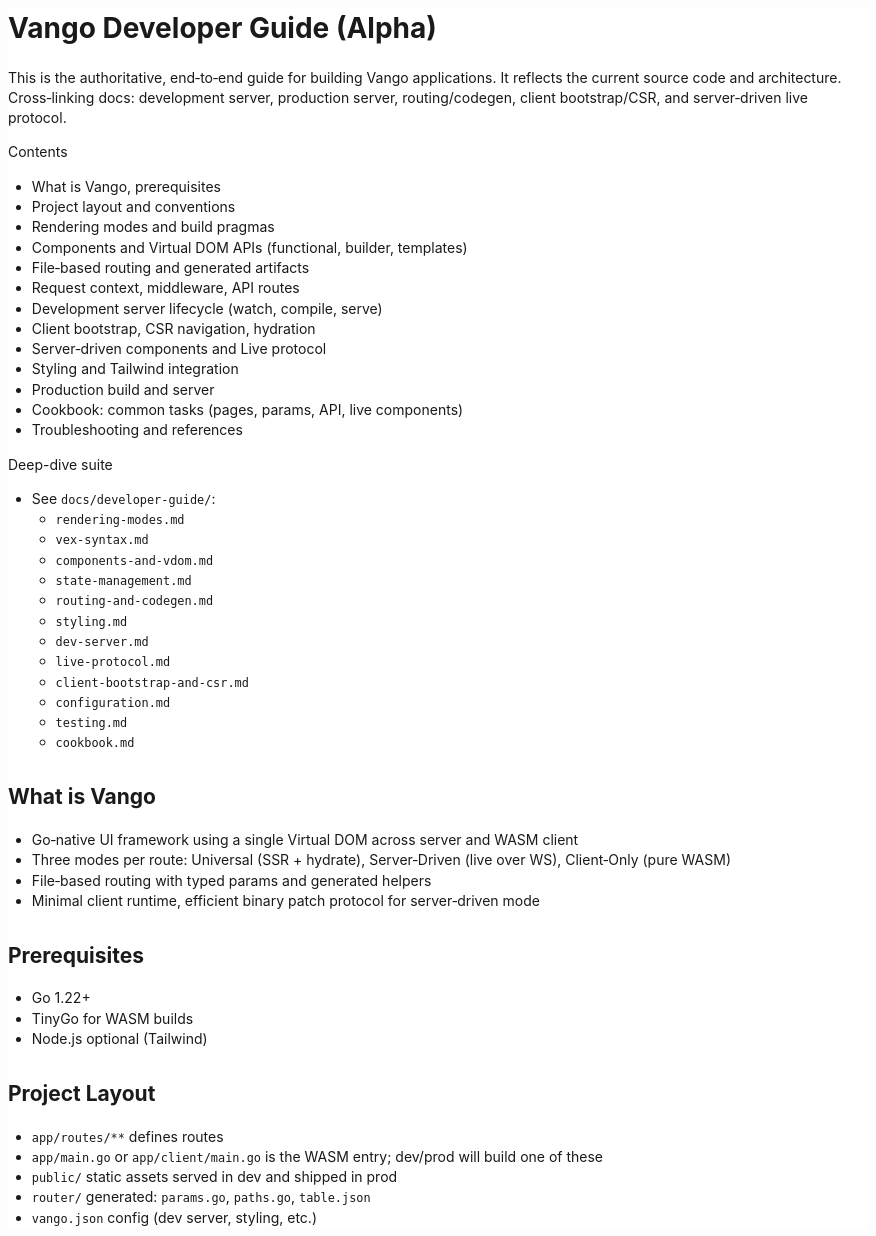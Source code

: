 # Vango Developer Guide (Alpha)

This is the authoritative, end‑to‑end guide for building Vango applications. It reflects the current source code and architecture. Cross‑linking docs: development server, production server, routing/codegen, client bootstrap/CSR, and server‑driven live protocol.

Contents
- What is Vango, prerequisites
- Project layout and conventions
- Rendering modes and build pragmas
- Components and Virtual DOM APIs (functional, builder, templates)
- File‑based routing and generated artifacts
- Request context, middleware, API routes
- Development server lifecycle (watch, compile, serve)
- Client bootstrap, CSR navigation, hydration
- Server‑driven components and Live protocol
- Styling and Tailwind integration
- Production build and server
- Cookbook: common tasks (pages, params, API, live components)
- Troubleshooting and references

Deep-dive suite
- See `docs/developer-guide/`:
  - `rendering-modes.md`
  - `vex-syntax.md`
  - `components-and-vdom.md`
  - `state-management.md`
  - `routing-and-codegen.md`
  - `styling.md`
  - `dev-server.md`
  - `live-protocol.md`
  - `client-bootstrap-and-csr.md`
  - `configuration.md`
  - `testing.md`
  - `cookbook.md`

## What is Vango
- Go‑native UI framework using a single Virtual DOM across server and WASM client
- Three modes per route: Universal (SSR + hydrate), Server‑Driven (live over WS), Client‑Only (pure WASM)
- File‑based routing with typed params and generated helpers
- Minimal client runtime, efficient binary patch protocol for server‑driven mode

## Prerequisites
- Go 1.22+
- TinyGo for WASM builds
- Node.js optional (Tailwind)

## Project Layout
- `app/routes/**` defines routes
- `app/main.go` or `app/client/main.go` is the WASM entry; dev/prod will build one of these
- `public/` static assets served in dev and shipped in prod
- `router/` generated: `params.go`, `paths.go`, `table.json`
- `vango.json` config (dev server, styling, etc.)

